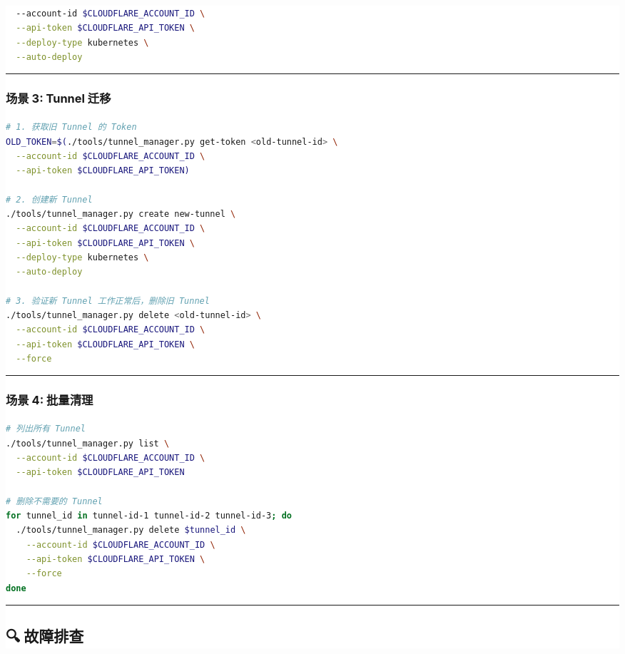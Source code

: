 ```bash
  --account-id $CLOUDFLARE_ACCOUNT_ID \
  --api-token $CLOUDFLARE_API_TOKEN \
  --deploy-type kubernetes \
  --auto-deploy
```

---

### 场景 3: Tunnel 迁移

```bash
# 1. 获取旧 Tunnel 的 Token
OLD_TOKEN=$(./tools/tunnel_manager.py get-token <old-tunnel-id> \
  --account-id $CLOUDFLARE_ACCOUNT_ID \
  --api-token $CLOUDFLARE_API_TOKEN)

# 2. 创建新 Tunnel
./tools/tunnel_manager.py create new-tunnel \
  --account-id $CLOUDFLARE_ACCOUNT_ID \
  --api-token $CLOUDFLARE_API_TOKEN \
  --deploy-type kubernetes \
  --auto-deploy

# 3. 验证新 Tunnel 工作正常后，删除旧 Tunnel
./tools/tunnel_manager.py delete <old-tunnel-id> \
  --account-id $CLOUDFLARE_ACCOUNT_ID \
  --api-token $CLOUDFLARE_API_TOKEN \
  --force
```

---

### 场景 4: 批量清理

```bash
# 列出所有 Tunnel
./tools/tunnel_manager.py list \
  --account-id $CLOUDFLARE_ACCOUNT_ID \
  --api-token $CLOUDFLARE_API_TOKEN

# 删除不需要的 Tunnel
for tunnel_id in tunnel-id-1 tunnel-id-2 tunnel-id-3; do
  ./tools/tunnel_manager.py delete $tunnel_id \
    --account-id $CLOUDFLARE_ACCOUNT_ID \
    --api-token $CLOUDFLARE_API_TOKEN \
    --force
done
```

---

## 🔍 故障排查
